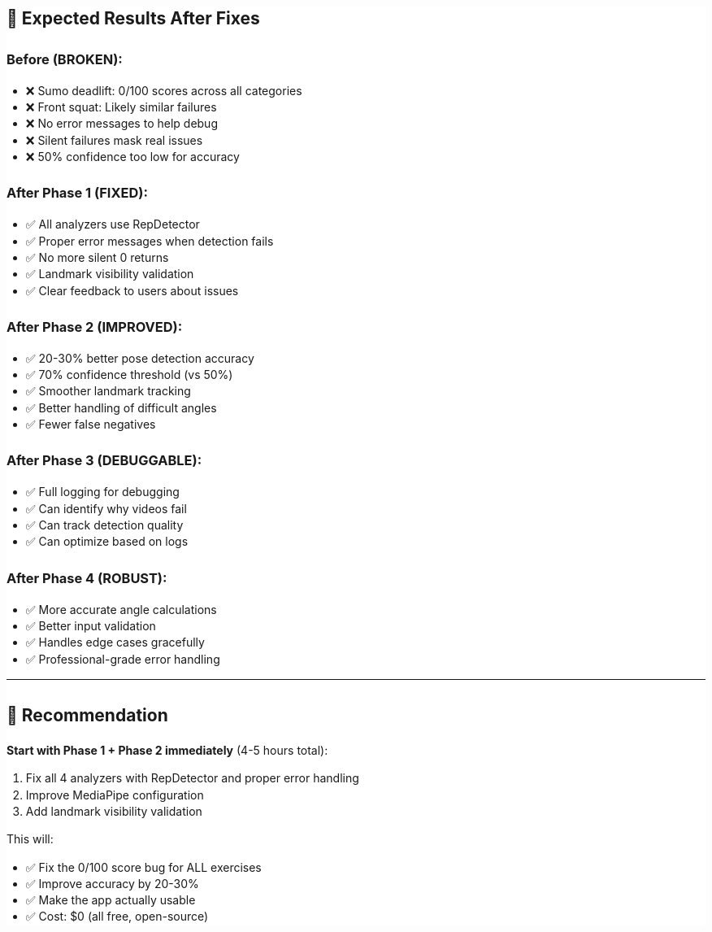 ## 🎯 Expected Results After Fixes

### Before (BROKEN):
- ❌ Sumo deadlift: 0/100 scores across all categories
- ❌ Front squat: Likely similar failures
- ❌ No error messages to help debug
- ❌ Silent failures mask real issues
- ❌ 50% confidence too low for accuracy

### After Phase 1 (FIXED):
- ✅ All analyzers use RepDetector
- ✅ Proper error messages when detection fails
- ✅ No more silent 0 returns
- ✅ Landmark visibility validation
- ✅ Clear feedback to users about issues

### After Phase 2 (IMPROVED):
- ✅ 20-30% better pose detection accuracy
- ✅ 70% confidence threshold (vs 50%)
- ✅ Smoother landmark tracking
- ✅ Better handling of difficult angles
- ✅ Fewer false negatives

### After Phase 3 (DEBUGGABLE):
- ✅ Full logging for debugging
- ✅ Can identify why videos fail
- ✅ Can track detection quality
- ✅ Can optimize based on logs

### After Phase 4 (ROBUST):
- ✅ More accurate angle calculations
- ✅ Better input validation
- ✅ Handles edge cases gracefully
- ✅ Professional-grade error handling

---

## 🚀 Recommendation

**Start with Phase 1 + Phase 2 immediately** (4-5 hours total):
1. Fix all 4 analyzers with RepDetector and proper error handling
2. Improve MediaPipe configuration
3. Add landmark visibility validation

This will:
- ✅ Fix the 0/100 score bug for ALL exercises
- ✅ Improve accuracy by 20-30%
- ✅ Make the app actually usable
- ✅ Cost: $0 (all free, open-source)
